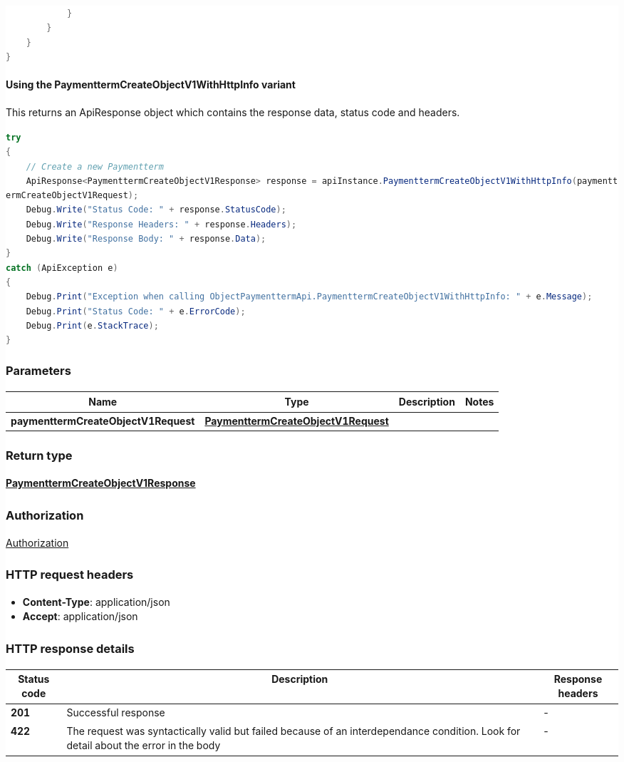 ```csharp
            }
        }
    }
}
```

#### Using the PaymenttermCreateObjectV1WithHttpInfo variant
This returns an ApiResponse object which contains the response data, status code and headers.

```csharp
try
{
    // Create a new Paymentterm
    ApiResponse<PaymenttermCreateObjectV1Response> response = apiInstance.PaymenttermCreateObjectV1WithHttpInfo(paymenttermCreateObjectV1Request);
    Debug.Write("Status Code: " + response.StatusCode);
    Debug.Write("Response Headers: " + response.Headers);
    Debug.Write("Response Body: " + response.Data);
}
catch (ApiException e)
{
    Debug.Print("Exception when calling ObjectPaymenttermApi.PaymenttermCreateObjectV1WithHttpInfo: " + e.Message);
    Debug.Print("Status Code: " + e.ErrorCode);
    Debug.Print(e.StackTrace);
}
```

### Parameters

| Name | Type | Description | Notes |
|------|------|-------------|-------|
| **paymenttermCreateObjectV1Request** | [**PaymenttermCreateObjectV1Request**](PaymenttermCreateObjectV1Request.md) |  |  |

### Return type

[**PaymenttermCreateObjectV1Response**](PaymenttermCreateObjectV1Response.md)

### Authorization

[Authorization](../README.md#Authorization)

### HTTP request headers

 - **Content-Type**: application/json
 - **Accept**: application/json


### HTTP response details
| Status code | Description | Response headers |
|-------------|-------------|------------------|
| **201** | Successful response |  -  |
| **422** | The request was syntactically valid but failed because of an interdependance condition. Look for detail about the error in the body |  -  |
